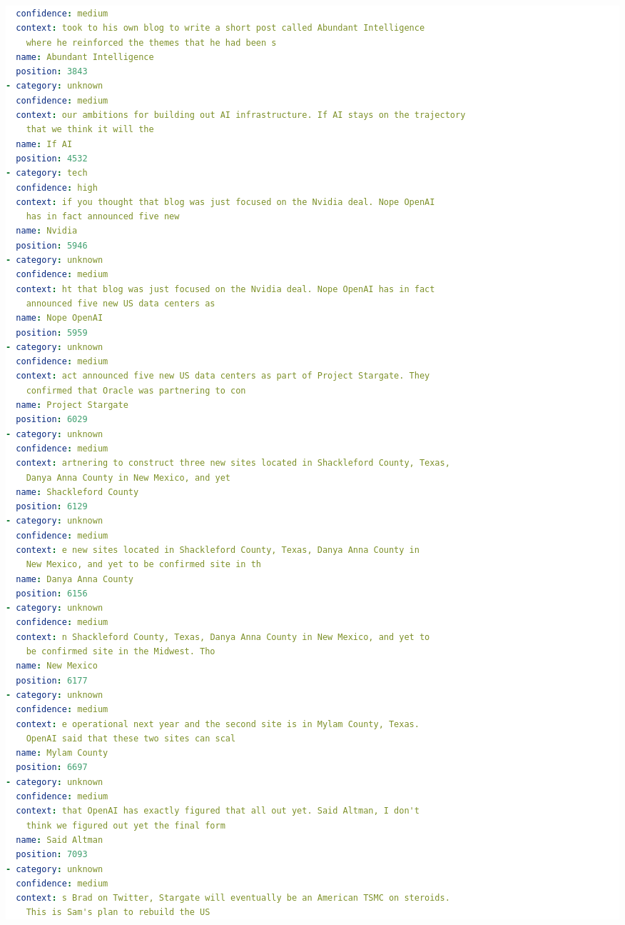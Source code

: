 ```yaml
  confidence: medium
  context: took to his own blog to write a short post called Abundant Intelligence
    where he reinforced the themes that he had been s
  name: Abundant Intelligence
  position: 3843
- category: unknown
  confidence: medium
  context: our ambitions for building out AI infrastructure. If AI stays on the trajectory
    that we think it will the
  name: If AI
  position: 4532
- category: tech
  confidence: high
  context: if you thought that blog was just focused on the Nvidia deal. Nope OpenAI
    has in fact announced five new
  name: Nvidia
  position: 5946
- category: unknown
  confidence: medium
  context: ht that blog was just focused on the Nvidia deal. Nope OpenAI has in fact
    announced five new US data centers as
  name: Nope OpenAI
  position: 5959
- category: unknown
  confidence: medium
  context: act announced five new US data centers as part of Project Stargate. They
    confirmed that Oracle was partnering to con
  name: Project Stargate
  position: 6029
- category: unknown
  confidence: medium
  context: artnering to construct three new sites located in Shackleford County, Texas,
    Danya Anna County in New Mexico, and yet
  name: Shackleford County
  position: 6129
- category: unknown
  confidence: medium
  context: e new sites located in Shackleford County, Texas, Danya Anna County in
    New Mexico, and yet to be confirmed site in th
  name: Danya Anna County
  position: 6156
- category: unknown
  confidence: medium
  context: n Shackleford County, Texas, Danya Anna County in New Mexico, and yet to
    be confirmed site in the Midwest. Tho
  name: New Mexico
  position: 6177
- category: unknown
  confidence: medium
  context: e operational next year and the second site is in Mylam County, Texas.
    OpenAI said that these two sites can scal
  name: Mylam County
  position: 6697
- category: unknown
  confidence: medium
  context: that OpenAI has exactly figured that all out yet. Said Altman, I don't
    think we figured out yet the final form
  name: Said Altman
  position: 7093
- category: unknown
  confidence: medium
  context: s Brad on Twitter, Stargate will eventually be an American TSMC on steroids.
    This is Sam's plan to rebuild the US
```